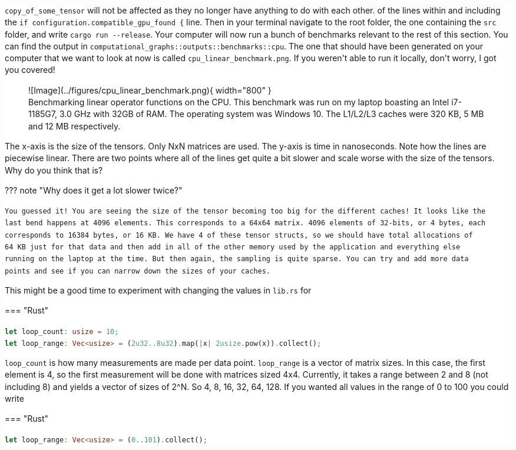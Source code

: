 ```copy_of_some_tensor``` will not be affected as they no longer have anything to do with each other.
of the lines within and including the ```if configuration.compatible_gpu_found {``` line. Then in your terminal
navigate to the root folder, the one containing the ```src``` folder, and write ```cargo run --release```. Your
computer will now run a bunch of benchmarks relevant to the rest of this section. You can find the output
in ```computational_graphs::outputs::benchmarks::cpu```. The one that should have been generated on your computer
that we want to look at now is called ```cpu_linear_benchmark.png```. If you weren't able to run
it locally, don't worry, I got you covered!

<figure markdown>
![Image](../figures/cpu_linear_benchmark.png){ width="800" }
<figcaption>
Benchmarking linear operator functions on the CPU.
This benchmark was run on my laptop boasting an Intel i7-1185G7, 3.0 GHz with 32GB of RAM. The operating system was
Windows 10. The L1/L2/L3 caches were 320 KB, 5 MB and 12 MB respectively.
</figcaption>
</figure>

The x-axis is the size of the tensors. Only NxN matrices are used. The y-axis is time in nanoseconds. Note how the
lines are piecewise linear. There are two points where all of the lines get quite a bit slower and scale worse
with the size of the tensors. Why do you think that is?

??? note "Why does it get a lot slower twice?"

    You guessed it! You are seeing the size of the tensor becoming too big for the different caches! It looks like the
    last bend happens at 4096 elements. This corresponds to a 64x64 matrix. 4096 elements of 32-bits, or 4 bytes, each
    corresponds to 16384 bytes, or 16 KB. We have 4 of these tensor structs, so we should have total allocations of
    64 KB just for that data and then add in all of the other memory used by the application and everything else
    running on the laptop at the time. But then again, the sampling is quite sparse. You can try and add more data
    points and see if you can narrow down the sizes of your caches.

This might be a good time to experiment with changing the values in ```lib.rs``` for

=== "Rust"

  ```rust
  let loop_count: usize = 10;
  let loop_range: Vec<usize> = (2u32..8u32).map(|x| 2usize.pow(x)).collect();
  ```

```loop_count``` is how many measurements are made per data point. ```loop_range``` is a vector of matrix sizes.
In this case, the first element is 4, so the first measurement will be done with matrices sized 4x4.
Currently, it takes a range between 2 and 8 (not including 8) and yields a vector of sizes of 2^N.
So 4, 8, 16, 32, 64, 128. If you wanted all values in the range of 0 to 100 you could write

=== "Rust"

  ```rust
  let loop_range: Vec<usize> = (0..101).collect();
  ```
